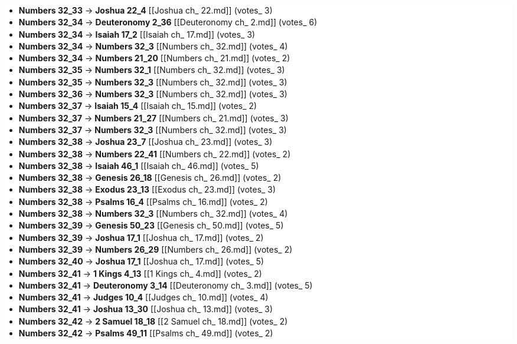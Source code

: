 - **Numbers 32_33** → **Joshua 22_4** [[Joshua ch_ 22.md]] (votes_ 3)
- **Numbers 32_34** → **Deuteronomy 2_36** [[Deuteronomy ch_ 2.md]] (votes_ 6)
- **Numbers 32_34** → **Isaiah 17_2** [[Isaiah ch_ 17.md]] (votes_ 3)
- **Numbers 32_34** → **Numbers 32_3** [[Numbers ch_ 32.md]] (votes_ 4)
- **Numbers 32_34** → **Numbers 21_20** [[Numbers ch_ 21.md]] (votes_ 2)
- **Numbers 32_35** → **Numbers 32_1** [[Numbers ch_ 32.md]] (votes_ 3)
- **Numbers 32_35** → **Numbers 32_3** [[Numbers ch_ 32.md]] (votes_ 3)
- **Numbers 32_36** → **Numbers 32_3** [[Numbers ch_ 32.md]] (votes_ 3)
- **Numbers 32_37** → **Isaiah 15_4** [[Isaiah ch_ 15.md]] (votes_ 2)
- **Numbers 32_37** → **Numbers 21_27** [[Numbers ch_ 21.md]] (votes_ 3)
- **Numbers 32_37** → **Numbers 32_3** [[Numbers ch_ 32.md]] (votes_ 3)
- **Numbers 32_38** → **Joshua 23_7** [[Joshua ch_ 23.md]] (votes_ 3)
- **Numbers 32_38** → **Numbers 22_41** [[Numbers ch_ 22.md]] (votes_ 2)
- **Numbers 32_38** → **Isaiah 46_1** [[Isaiah ch_ 46.md]] (votes_ 5)
- **Numbers 32_38** → **Genesis 26_18** [[Genesis ch_ 26.md]] (votes_ 2)
- **Numbers 32_38** → **Exodus 23_13** [[Exodus ch_ 23.md]] (votes_ 3)
- **Numbers 32_38** → **Psalms 16_4** [[Psalms ch_ 16.md]] (votes_ 2)
- **Numbers 32_38** → **Numbers 32_3** [[Numbers ch_ 32.md]] (votes_ 4)
- **Numbers 32_39** → **Genesis 50_23** [[Genesis ch_ 50.md]] (votes_ 5)
- **Numbers 32_39** → **Joshua 17_1** [[Joshua ch_ 17.md]] (votes_ 2)
- **Numbers 32_39** → **Numbers 26_29** [[Numbers ch_ 26.md]] (votes_ 2)
- **Numbers 32_40** → **Joshua 17_1** [[Joshua ch_ 17.md]] (votes_ 5)
- **Numbers 32_41** → **1 Kings 4_13** [[1 Kings ch_ 4.md]] (votes_ 2)
- **Numbers 32_41** → **Deuteronomy 3_14** [[Deuteronomy ch_ 3.md]] (votes_ 5)
- **Numbers 32_41** → **Judges 10_4** [[Judges ch_ 10.md]] (votes_ 4)
- **Numbers 32_41** → **Joshua 13_30** [[Joshua ch_ 13.md]] (votes_ 3)
- **Numbers 32_42** → **2 Samuel 18_18** [[2 Samuel ch_ 18.md]] (votes_ 2)
- **Numbers 32_42** → **Psalms 49_11** [[Psalms ch_ 49.md]] (votes_ 2)
